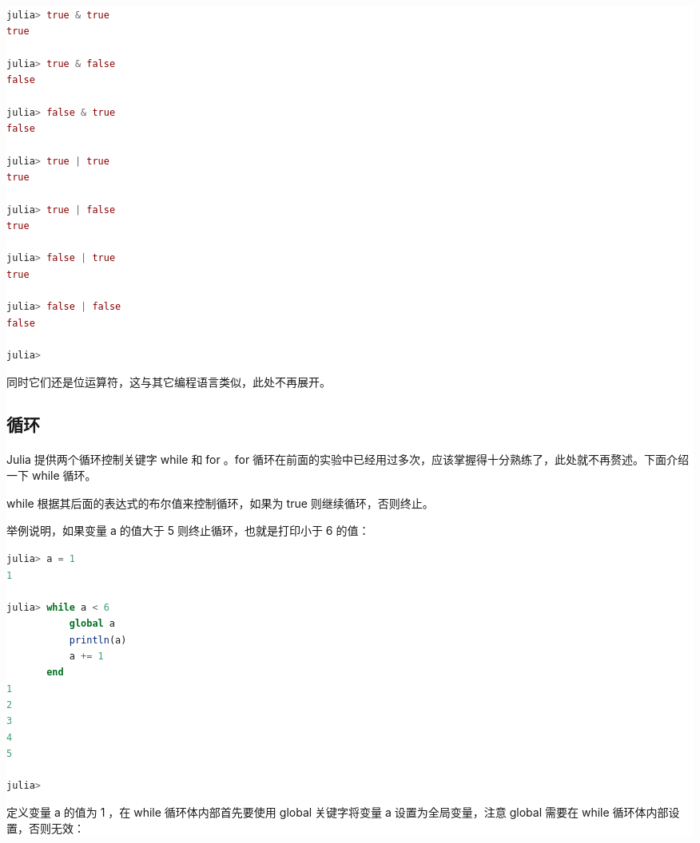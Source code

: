 ```julia
julia> true & true
true

julia> true & false
false

julia> false & true
false

julia> true | true
true

julia> true | false
true

julia> false | true
true

julia> false | false
false

julia>
```

同时它们还是位运算符，这与其它编程语言类似，此处不再展开。

## 循环

Julia 提供两个循环控制关键字 while 和 for 。for 循环在前面的实验中已经用过多次，应该掌握得十分熟练了，此处就不再赘述。下面介绍一下 while 循环。

while 根据其后面的表达式的布尔值来控制循环，如果为 true 则继续循环，否则终止。

举例说明，如果变量 a 的值大于 5 则终止循环，也就是打印小于 6 的值：

```julia
julia> a = 1
1

julia> while a < 6
           global a
           println(a)
           a += 1
       end
1
2
3
4
5

julia>
```

定义变量 a 的值为 1 ，在 while 循环体内部首先要使用 global 关键字将变量 a 设置为全局变量，注意 global 需要在 while 循环体内部设置，否则无效：
